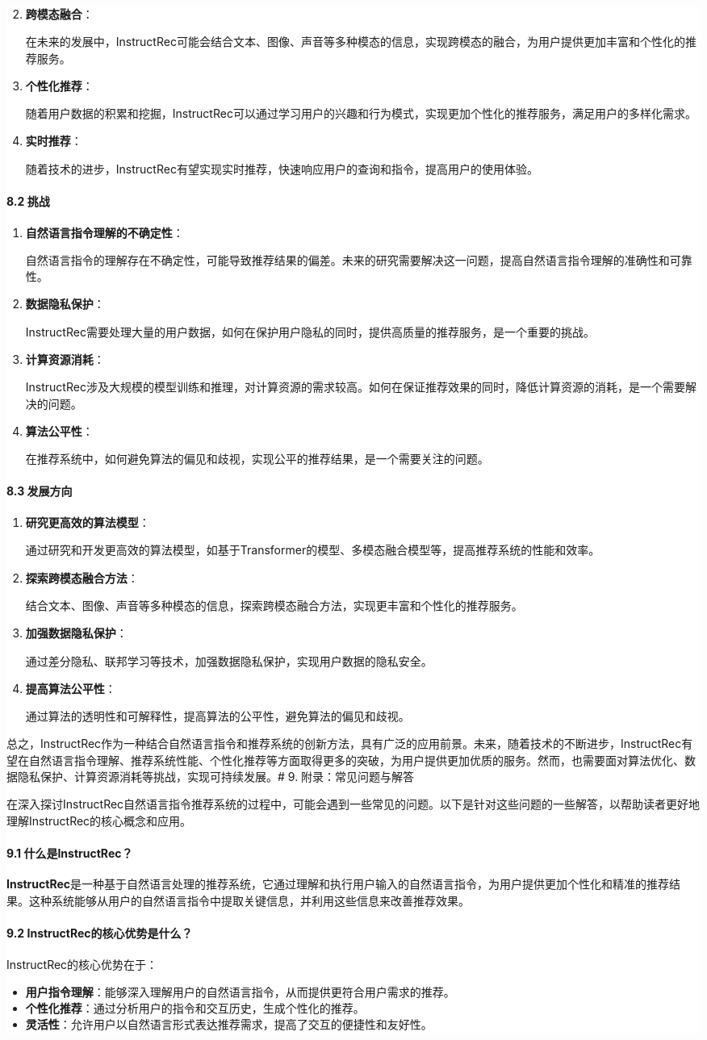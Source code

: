 2. **跨模态融合**：

   在未来的发展中，InstructRec可能会结合文本、图像、声音等多种模态的信息，实现跨模态的融合，为用户提供更加丰富和个性化的推荐服务。

3. **个性化推荐**：

   随着用户数据的积累和挖掘，InstructRec可以通过学习用户的兴趣和行为模式，实现更加个性化的推荐服务，满足用户的多样化需求。

4. **实时推荐**：

   随着技术的进步，InstructRec有望实现实时推荐，快速响应用户的查询和指令，提高用户的使用体验。

#### 8.2 挑战

1. **自然语言指令理解的不确定性**：

   自然语言指令的理解存在不确定性，可能导致推荐结果的偏差。未来的研究需要解决这一问题，提高自然语言指令理解的准确性和可靠性。

2. **数据隐私保护**：

   InstructRec需要处理大量的用户数据，如何在保护用户隐私的同时，提供高质量的推荐服务，是一个重要的挑战。

3. **计算资源消耗**：

   InstructRec涉及大规模的模型训练和推理，对计算资源的需求较高。如何在保证推荐效果的同时，降低计算资源的消耗，是一个需要解决的问题。

4. **算法公平性**：

   在推荐系统中，如何避免算法的偏见和歧视，实现公平的推荐结果，是一个需要关注的问题。

#### 8.3 发展方向

1. **研究更高效的算法模型**：

   通过研究和开发更高效的算法模型，如基于Transformer的模型、多模态融合模型等，提高推荐系统的性能和效率。

2. **探索跨模态融合方法**：

   结合文本、图像、声音等多种模态的信息，探索跨模态融合方法，实现更丰富和个性化的推荐服务。

3. **加强数据隐私保护**：

   通过差分隐私、联邦学习等技术，加强数据隐私保护，实现用户数据的隐私安全。

4. **提高算法公平性**：

   通过算法的透明性和可解释性，提高算法的公平性，避免算法的偏见和歧视。

总之，InstructRec作为一种结合自然语言指令和推荐系统的创新方法，具有广泛的应用前景。未来，随着技术的不断进步，InstructRec有望在自然语言指令理解、推荐系统性能、个性化推荐等方面取得更多的突破，为用户提供更加优质的服务。然而，也需要面对算法优化、数据隐私保护、计算资源消耗等挑战，实现可持续发展。# 9. 附录：常见问题与解答

在深入探讨InstructRec自然语言指令推荐系统的过程中，可能会遇到一些常见的问题。以下是针对这些问题的一些解答，以帮助读者更好地理解InstructRec的核心概念和应用。

#### 9.1 什么是InstructRec？

**InstructRec**是一种基于自然语言处理的推荐系统，它通过理解和执行用户输入的自然语言指令，为用户提供更加个性化和精准的推荐结果。这种系统能够从用户的自然语言指令中提取关键信息，并利用这些信息来改善推荐效果。

#### 9.2 InstructRec的核心优势是什么？

InstructRec的核心优势在于：

- **用户指令理解**：能够深入理解用户的自然语言指令，从而提供更符合用户需求的推荐。
- **个性化推荐**：通过分析用户的指令和交互历史，生成个性化的推荐。
- **灵活性**：允许用户以自然语言形式表达推荐需求，提高了交互的便捷性和友好性。

